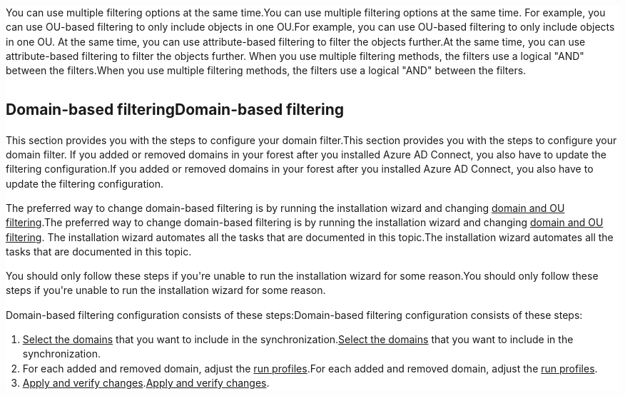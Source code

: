 <span data-ttu-id="dcefe-168">You can use multiple filtering options at the same time.</span><span class="sxs-lookup"><span data-stu-id="dcefe-168">You can use multiple filtering options at the same time.</span></span> <span data-ttu-id="dcefe-169">For example, you can use OU-based filtering to only include objects in one OU.</span><span class="sxs-lookup"><span data-stu-id="dcefe-169">For example, you can use OU-based filtering to only include objects in one OU.</span></span> <span data-ttu-id="dcefe-170">At the same time, you can use attribute-based filtering to filter the objects further.</span><span class="sxs-lookup"><span data-stu-id="dcefe-170">At the same time, you can use attribute-based filtering to filter the objects further.</span></span> <span data-ttu-id="dcefe-171">When you use multiple filtering methods, the filters use a logical "AND" between the filters.</span><span class="sxs-lookup"><span data-stu-id="dcefe-171">When you use multiple filtering methods, the filters use a logical "AND" between the filters.</span></span>

## <a name="domain-based-filtering"></a><span data-ttu-id="dcefe-172">Domain-based filtering</span><span class="sxs-lookup"><span data-stu-id="dcefe-172">Domain-based filtering</span></span>
<span data-ttu-id="dcefe-173">This section provides you with the steps to configure your domain filter.</span><span class="sxs-lookup"><span data-stu-id="dcefe-173">This section provides you with the steps to configure your domain filter.</span></span> <span data-ttu-id="dcefe-174">If you added or removed domains in your forest after you installed Azure AD Connect, you also have to update the filtering configuration.</span><span class="sxs-lookup"><span data-stu-id="dcefe-174">If you added or removed domains in your forest after you installed Azure AD Connect, you also have to update the filtering configuration.</span></span>

<span data-ttu-id="dcefe-175">The preferred way to change domain-based filtering is by running the installation wizard and changing [domain and OU filtering](active-directory-aadconnect-get-started-custom.md#domain-and-ou-filtering).</span><span class="sxs-lookup"><span data-stu-id="dcefe-175">The preferred way to change domain-based filtering is by running the installation wizard and changing [domain and OU filtering](active-directory-aadconnect-get-started-custom.md#domain-and-ou-filtering).</span></span> <span data-ttu-id="dcefe-176">The installation wizard automates all the tasks that are documented in this topic.</span><span class="sxs-lookup"><span data-stu-id="dcefe-176">The installation wizard automates all the tasks that are documented in this topic.</span></span>

<span data-ttu-id="dcefe-177">You should only follow these steps if you're unable to run the installation wizard for some reason.</span><span class="sxs-lookup"><span data-stu-id="dcefe-177">You should only follow these steps if you're unable to run the installation wizard for some reason.</span></span>

<span data-ttu-id="dcefe-178">Domain-based filtering configuration consists of these steps:</span><span class="sxs-lookup"><span data-stu-id="dcefe-178">Domain-based filtering configuration consists of these steps:</span></span>

1. <span data-ttu-id="dcefe-179">[Select the domains](#select-domains-to-be-synchronized) that you want to include in the synchronization.</span><span class="sxs-lookup"><span data-stu-id="dcefe-179">[Select the domains](#select-domains-to-be-synchronized) that you want to include in the synchronization.</span></span>
2. <span data-ttu-id="dcefe-180">For each added and removed domain, adjust the [run profiles](#update-run-profiles).</span><span class="sxs-lookup"><span data-stu-id="dcefe-180">For each added and removed domain, adjust the [run profiles](#update-run-profiles).</span></span>
3. <span data-ttu-id="dcefe-181">[Apply and verify changes](#apply-and-verify-changes).</span><span class="sxs-lookup"><span data-stu-id="dcefe-181">[Apply and verify changes](#apply-and-verify-changes).</span></span>
